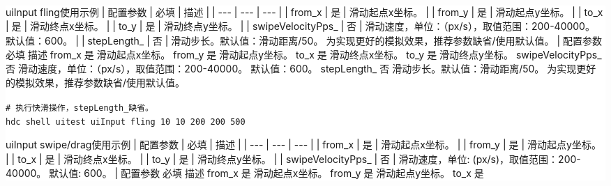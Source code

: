 ```shell
```
uiInput fling使用示例
| 配置参数  | 必填  | 描述  |
| --- | --- | --- |
| from_x  | 是  | 滑动起点x坐标。  |
| from_y  | 是  | 滑动起点y坐标。  |
| to_x  | 是  | 滑动终点x坐标。  |
| to_y  | 是  | 滑动终点y坐标。  |
| swipeVelocityPps_  | 否  | 滑动速度，单位：（px/s），取值范围：200-40000。 默认值：600。  |
| stepLength_  | 否  | 滑动步长。默认值：滑动距离/50。 为实现更好的模拟效果，推荐参数缺省/使用默认值。  |
配置参数
必填
描述
from_x
是
滑动起点x坐标。
from_y
是
滑动起点y坐标。
to_x
是
滑动终点x坐标。
to_y
是
滑动终点y坐标。
swipeVelocityPps_
否
滑动速度，单位：（px/s），取值范围：200-40000。
默认值：600。
stepLength_
否
滑动步长。默认值：滑动距离/50。
为实现更好的模拟效果，推荐参数缺省/使用默认值。
```shell
# 执行快滑操作，stepLength_缺省。
hdc shell uitest uiInput fling 10 10 200 200 500
```
uiInput swipe/drag使用示例
| 配置参数  | 必填  | 描述  |
| --- | --- | --- |
| from_x  | 是  | 滑动起点x坐标。  |
| from_y  | 是  | 滑动起点y坐标。  |
| to_x  | 是  | 滑动终点x坐标。  |
| to_y  | 是  | 滑动终点y坐标。  |
| swipeVelocityPps_  | 否  | 滑动速度，单位: (px/s)，取值范围：200-40000。 默认值: 600。  |
配置参数
必填
描述
from_x
是
滑动起点x坐标。
from_y
是
滑动起点y坐标。
to_x
是
